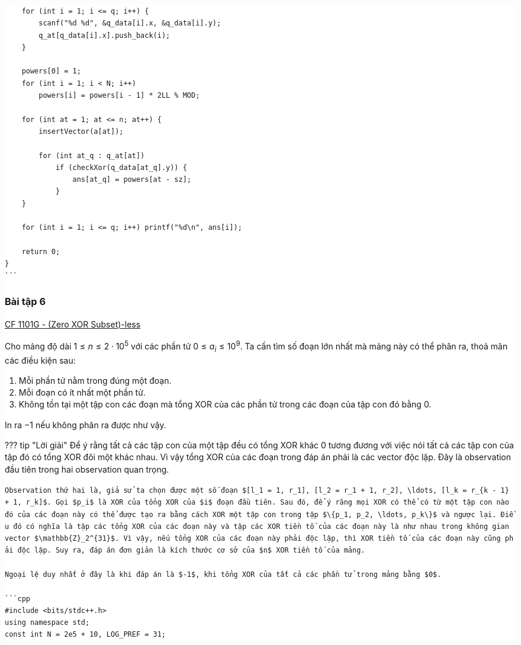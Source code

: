        for (int i = 1; i <= q; i++) {
            scanf("%d %d", &q_data[i].x, &q_data[i].y);
            q_at[q_data[i].x].push_back(i);
        }
    
        powers[0] = 1;
        for (int i = 1; i < N; i++)
            powers[i] = powers[i - 1] * 2LL % MOD;
    
        for (int at = 1; at <= n; at++) {
            insertVector(a[at]);
    
            for (int at_q : q_at[at])
                if (checkXor(q_data[at_q].y)) {
                    ans[at_q] = powers[at - sz];
                }
        }
    
        for (int i = 1; i <= q; i++) printf("%d\n", ans[i]);
    
        return 0;
    }
    ```

### Bài tập 6

[CF 1101G - (Zero XOR Subset)-less](https://codeforces.com/contest/1101/problem/G)

Cho mảng độ dài $1 \le n \le 2 \cdot 10^5$ với các phần tử $0 \le a_i \le 10^9$. Ta cần tìm số đoạn lớn nhất mà mảng này có thể phân ra, thoả mãn các điều kiện sau:

1. Mỗi phần tử nằm trong đúng một đoạn.
2. Mỗi đoạn có ít nhất một phần tử.
3. Không tồn tại một tập con các đoạn mà tổng XOR của các phần tử trong các đoạn của tập con đó bằng 0.

In ra $-1$ nếu không phân ra được như vậy.

??? tip "Lời giải"
    Để ý rằng tất cả các tập con của một tập đều có tổng XOR khác $0$ tương đương với việc nói tất cả các tập con của tập đó có tổng XOR đôi một khác nhau. Vì vậy tổng XOR của các đoạn trong đáp án phải là các vector độc lập. Đây là observation đầu tiên trong hai observation quan trọng.

    Observation thứ hai là, giả sử ta chọn được một số đoạn $[l_1 = 1, r_1], [l_2 = r_1 + 1, r_2], \ldots, [l_k = r_{k - 1} + 1, r_k]$. Gọi $p_i$ là XOR của tổng XOR của $i$ đoạn đầu tiên. Sau đó, để ý răng mọi XOR có thể có từ một tập con nào đó của các đoạn này có thể được tạo ra bằng cách XOR một tập con trong tập $\{p_1, p_2, \ldots, p_k\}$ và ngược lại. Điều đó có nghĩa là tập các tổng XOR của các đoạn này và tập các XOR tiền tố của các đoạn này là như nhau trong không gian vector $\mathbb{Z}_2^{31}$. Vì vậy, nếu tổng XOR của các đoạn này phải độc lập, thì XOR tiền tố của các đoạn này cũng phải độc lập. Suy ra, đáp án đơn giản là kích thước cơ sở của $n$ XOR tiền tố của mảng.

    Ngoại lệ duy nhất ở đây là khi đáp án là $-1$, khi tổng XOR của tất cả các phần tử trong mảng bằng $0$.

    ```cpp
    #include <bits/stdc++.h>
    using namespace std;
    const int N = 2e5 + 10, LOG_PREF = 31;
    